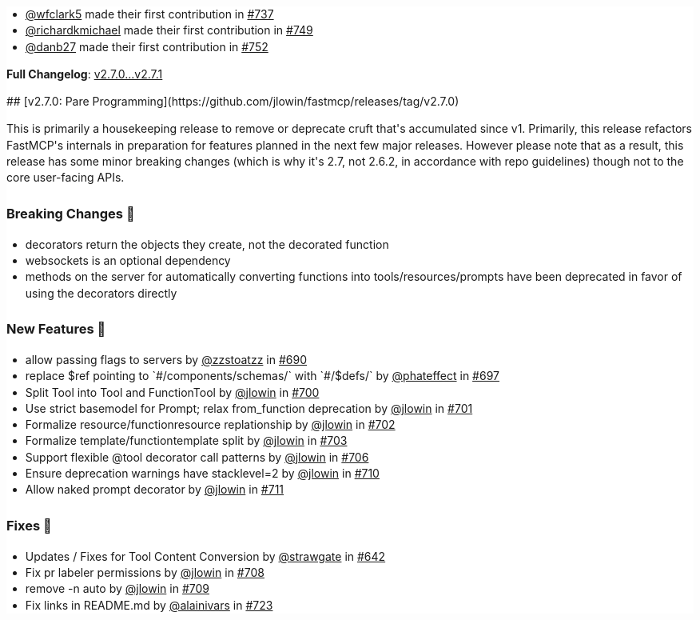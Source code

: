   * [@wfclark5](https://github.com/wfclark5) made their first contribution in [#737](https://github.com/jlowin/fastmcp/pull/737)
  * [@richardkmichael](https://github.com/richardkmichael) made their first contribution in [#749](https://github.com/jlowin/fastmcp/pull/749)
  * [@danb27](https://github.com/danb27) made their first contribution in [#752](https://github.com/jlowin/fastmcp/pull/752)

  **Full Changelog**: [v2.7.0...v2.7.1](https://github.com/jlowin/fastmcp/compare/v2.7.0...v2.7.1)
</Update>

<Update label="v2.7.0" description="2024-06-05">
  ## [v2.7.0: Pare Programming](https://github.com/jlowin/fastmcp/releases/tag/v2.7.0)

  This is primarily a housekeeping release to remove or deprecate cruft that's accumulated since v1. Primarily, this release refactors FastMCP's internals in preparation for features planned in the next few major releases. However please note that as a result, this release has some minor breaking changes (which is why it's 2.7, not 2.6.2, in accordance with repo guidelines) though not to the core user-facing APIs.

  ### Breaking Changes 🛫

  * decorators return the objects they create, not the decorated function
  * websockets is an optional dependency
  * methods on the server for automatically converting functions into tools/resources/prompts have been deprecated in favor of using the decorators directly

  ### New Features 🎉

  * allow passing flags to servers by [@zzstoatzz](https://github.com/zzstoatzz) in [#690](https://github.com/jlowin/fastmcp/pull/690)
  * replace $ref pointing to `#/components/schemas/` with `#/$defs/\` by [@phateffect](https://github.com/phateffect) in [#697](https://github.com/jlowin/fastmcp/pull/697)
  * Split Tool into Tool and FunctionTool by [@jlowin](https://github.com/jlowin) in [#700](https://github.com/jlowin/fastmcp/pull/700)
  * Use strict basemodel for Prompt; relax from\_function deprecation by [@jlowin](https://github.com/jlowin) in [#701](https://github.com/jlowin/fastmcp/pull/701)
  * Formalize resource/functionresource replationship by [@jlowin](https://github.com/jlowin) in [#702](https://github.com/jlowin/fastmcp/pull/702)
  * Formalize template/functiontemplate split by [@jlowin](https://github.com/jlowin) in [#703](https://github.com/jlowin/fastmcp/pull/703)
  * Support flexible @tool decorator call patterns by [@jlowin](https://github.com/jlowin) in [#706](https://github.com/jlowin/fastmcp/pull/706)
  * Ensure deprecation warnings have stacklevel=2 by [@jlowin](https://github.com/jlowin) in [#710](https://github.com/jlowin/fastmcp/pull/710)
  * Allow naked prompt decorator by [@jlowin](https://github.com/jlowin) in [#711](https://github.com/jlowin/fastmcp/pull/711)

  ### Fixes 🐞

  * Updates / Fixes for Tool Content Conversion by [@strawgate](https://github.com/strawgate) in [#642](https://github.com/jlowin/fastmcp/pull/642)
  * Fix pr labeler permissions by [@jlowin](https://github.com/jlowin) in [#708](https://github.com/jlowin/fastmcp/pull/708)
  * remove -n auto by [@jlowin](https://github.com/jlowin) in [#709](https://github.com/jlowin/fastmcp/pull/709)
  * Fix links in README.md by [@alainivars](https://github.com/alainivars) in [#723](https://github.com/jlowin/fastmcp/pull/723)
